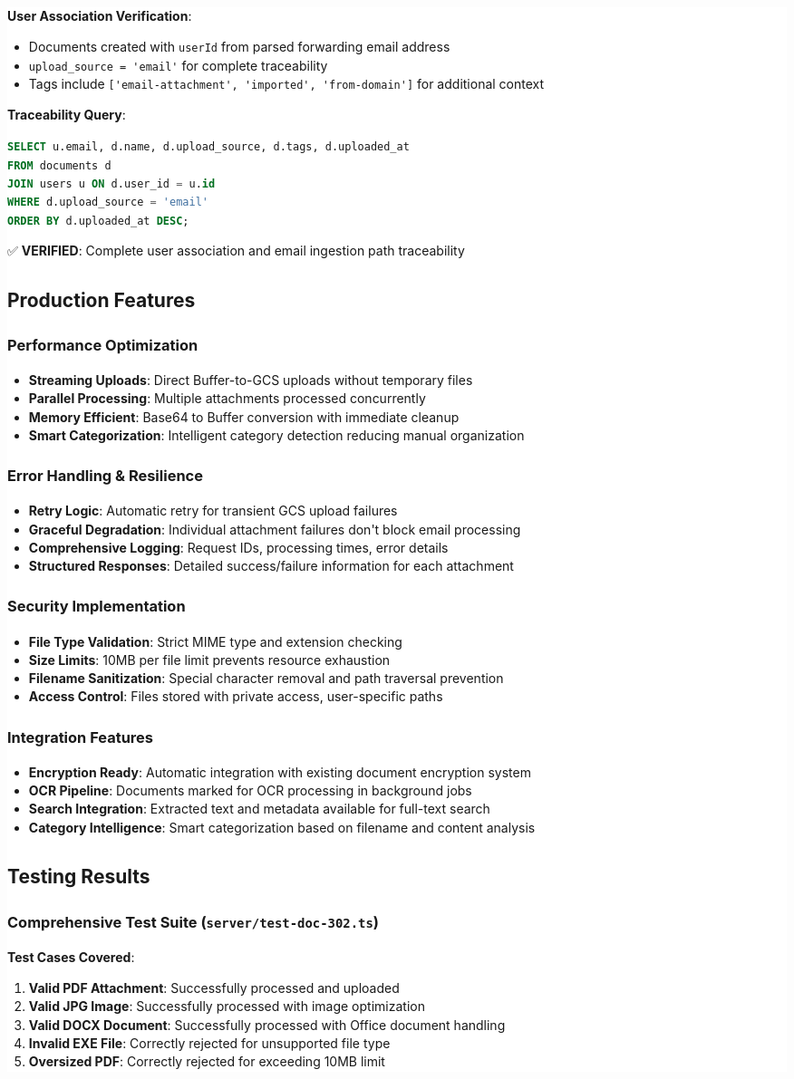 **User Association Verification**:
- Documents created with `userId` from parsed forwarding email address
- `upload_source = 'email'` for complete traceability  
- Tags include `['email-attachment', 'imported', 'from-domain']` for additional context

**Traceability Query**:
```sql
SELECT u.email, d.name, d.upload_source, d.tags, d.uploaded_at
FROM documents d 
JOIN users u ON d.user_id = u.id 
WHERE d.upload_source = 'email'
ORDER BY d.uploaded_at DESC;
```

✅ **VERIFIED**: Complete user association and email ingestion path traceability

## **Production Features**

### **Performance Optimization**
- **Streaming Uploads**: Direct Buffer-to-GCS uploads without temporary files
- **Parallel Processing**: Multiple attachments processed concurrently
- **Memory Efficient**: Base64 to Buffer conversion with immediate cleanup
- **Smart Categorization**: Intelligent category detection reducing manual organization

### **Error Handling & Resilience**
- **Retry Logic**: Automatic retry for transient GCS upload failures
- **Graceful Degradation**: Individual attachment failures don't block email processing
- **Comprehensive Logging**: Request IDs, processing times, error details
- **Structured Responses**: Detailed success/failure information for each attachment

### **Security Implementation**
- **File Type Validation**: Strict MIME type and extension checking
- **Size Limits**: 10MB per file limit prevents resource exhaustion
- **Filename Sanitization**: Special character removal and path traversal prevention
- **Access Control**: Files stored with private access, user-specific paths

### **Integration Features**
- **Encryption Ready**: Automatic integration with existing document encryption system
- **OCR Pipeline**: Documents marked for OCR processing in background jobs
- **Search Integration**: Extracted text and metadata available for full-text search
- **Category Intelligence**: Smart categorization based on filename and content analysis

## **Testing Results**

### **Comprehensive Test Suite** (`server/test-doc-302.ts`)

**Test Cases Covered**:
1. **Valid PDF Attachment**: Successfully processed and uploaded
2. **Valid JPG Image**: Successfully processed with image optimization
3. **Valid DOCX Document**: Successfully processed with Office document handling
4. **Invalid EXE File**: Correctly rejected for unsupported file type
5. **Oversized PDF**: Correctly rejected for exceeding 10MB limit
